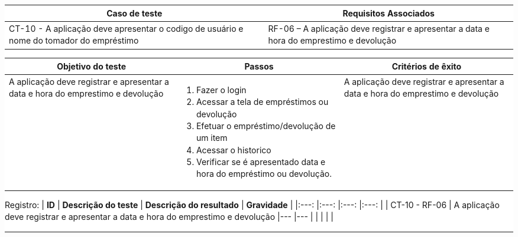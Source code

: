
| **Caso de teste** | **Requisitos Associados**|
|--|--|
|CT-10 - A aplicação deve apresentar o codigo de usuário e nome do tomador do empréstimo |RF-06 – A aplicação deve registrar e apresentar a data e hora do emprestimo e devolução|

|Objetivo do teste| Passos | Critérios de êxito|
|-|-|-|
|A aplicação deve registrar e apresentar a data e hora do emprestimo e devolução|<ol><li>Fazer o login</li><li>Acessar a tela de empréstimos ou devolução</li><li>Efetuar o empréstimo/devolução de um item</li><li>Acessar o historico</li><li>Verificar se é apresentado data e hora do empréstimo ou devolução. </li></ol> | A aplicação deve registrar e apresentar a data e hora do emprestimo e devolução|

Registro:
| **ID** | **Descrição do teste** | **Descrição do resultado** | **Gravidade** |
|:---: |:---: |:---: |:---: |
| CT-10 - RF-06 | A aplicação deve registrar e apresentar a data e hora do emprestimo e devolução |--- |--- |
| | | |

---



